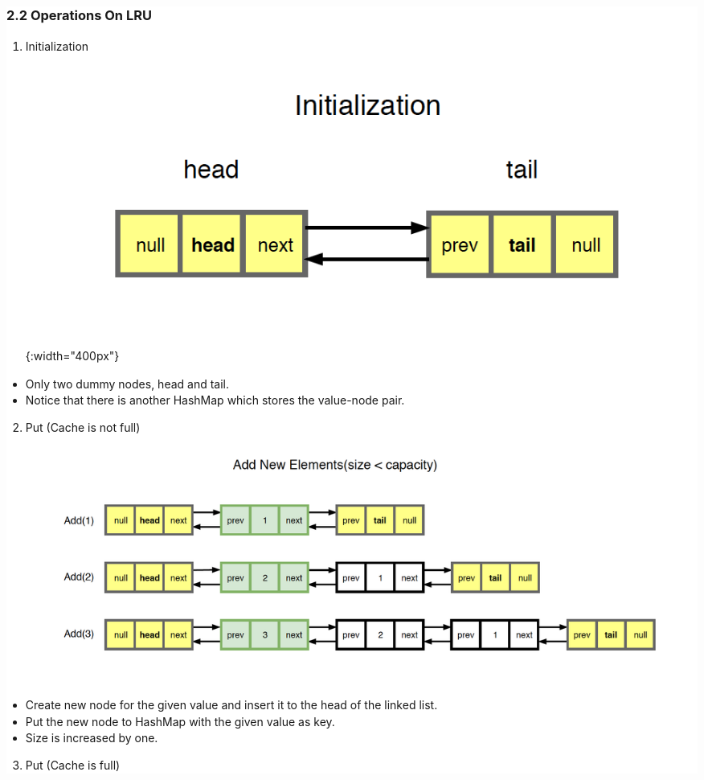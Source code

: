 ### 2.2 Operations On LRU
1) Initialization
![image](/assets/images/dsa/1116/initialization.png){:width="400px"}  
* Only two dummy nodes, head and tail.
* Notice that there is another HashMap which stores the value-node pair.

2) Put (Cache is not full)
![image](/assets/images/dsa/1116/add1.png)
* Create new node for the given value and insert it to the head of the linked list.
* Put the new node to HashMap with the given value as key.
* Size is increased by one.

3) Put (Cache is full)